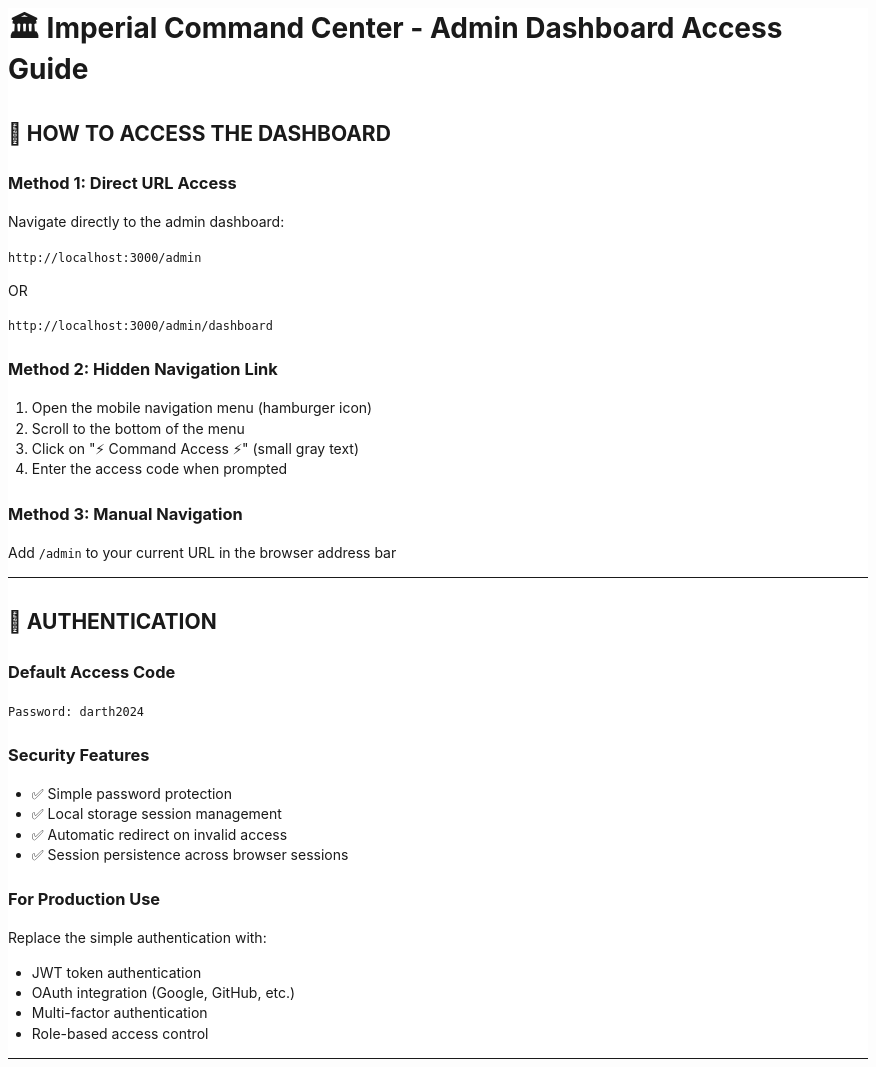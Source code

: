 # 🏛️ Imperial Command Center - Admin Dashboard Access Guide

## 🚀 **HOW TO ACCESS THE DASHBOARD**

### **Method 1: Direct URL Access**

Navigate directly to the admin dashboard:

```
http://localhost:3000/admin
```

OR

```
http://localhost:3000/admin/dashboard
```

### **Method 2: Hidden Navigation Link**

1. Open the mobile navigation menu (hamburger icon)
2. Scroll to the bottom of the menu
3. Click on "⚡ Command Access ⚡" (small gray text)
4. Enter the access code when prompted

### **Method 3: Manual Navigation**

Add `/admin` to your current URL in the browser address bar

---

## 🔐 **AUTHENTICATION**

### **Default Access Code**

```
Password: darth2024
```

### **Security Features**

- ✅ Simple password protection
- ✅ Local storage session management
- ✅ Automatic redirect on invalid access
- ✅ Session persistence across browser sessions

### **For Production Use**

Replace the simple authentication with:

- JWT token authentication
- OAuth integration (Google, GitHub, etc.)
- Multi-factor authentication
- Role-based access control

---